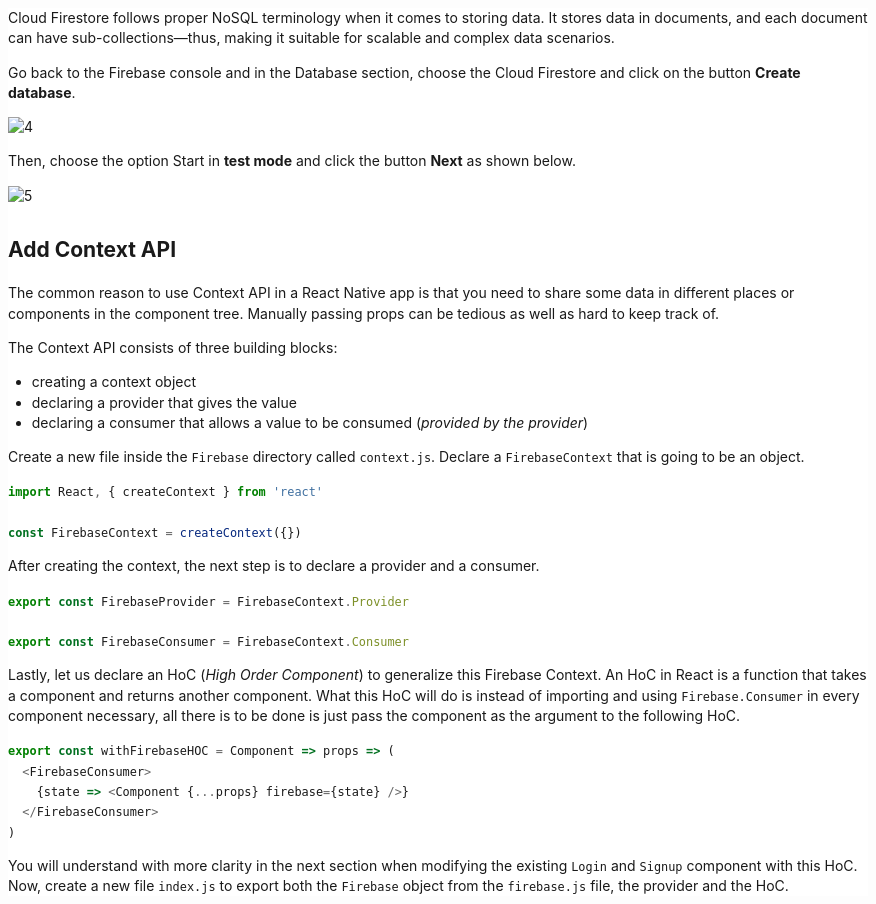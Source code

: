 Cloud Firestore follows proper NoSQL terminology when it comes to storing data. It stores data in documents, and each document can have sub-collections—thus, making it suitable for scalable and complex data scenarios.

Go back to the Firebase console and in the Database section, choose the Cloud Firestore and click on the button **Create database**.

![4](https://miro.medium.com/max/454/1*aciscrtAsywB3ISbOsLQ8A.png)

Then, choose the option Start in **test mode** and click the button **Next** as shown below.

![5](https://miro.medium.com/max/678/1*gYf5QJQSXHTZ3rTas2-pjw.png)

## Add Context API

The common reason to use Context API in a React Native app is that you need to share some data in different places or components in the component tree. Manually passing props can be tedious as well as hard to keep track of.

The Context API consists of three building blocks:

- creating a context object
- declaring a provider that gives the value
- declaring a consumer that allows a value to be consumed (_provided by the provider_)

Create a new file inside the `Firebase` directory called `context.js`. Declare a `FirebaseContext` that is going to be an object.

```js
import React, { createContext } from 'react'

const FirebaseContext = createContext({})
```

After creating the context, the next step is to declare a provider and a consumer.

```js
export const FirebaseProvider = FirebaseContext.Provider

export const FirebaseConsumer = FirebaseContext.Consumer
```

Lastly, let us declare an HoC (_High Order Component_) to generalize this Firebase Context. An HoC in React is a function that takes a component and returns another component. What this HoC will do is instead of importing and using `Firebase.Consumer` in every component necessary, all there is to be done is just pass the component as the argument to the following HoC.

```js
export const withFirebaseHOC = Component => props => (
  <FirebaseConsumer>
    {state => <Component {...props} firebase={state} />}
  </FirebaseConsumer>
)
```

You will understand with more clarity in the next section when modifying the existing `Login` and `Signup` component with this HoC. Now, create a new file `index.js` to export both the `Firebase` object from the `firebase.js` file, the provider and the HoC.
